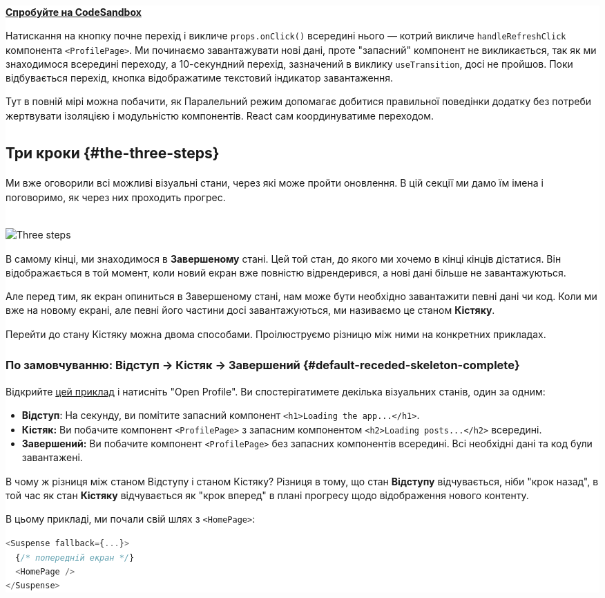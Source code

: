 **[Спробуйте на CodeSandbox](https://codesandbox.io/s/modest-ritchie-iufrh)**

Натискання на кнопку почне перехід і викличе `props.onClick()` всередині нього — котрий викличе `handleRefreshClick` компонента `<ProfilePage>`. Ми починаємо завантажувати нові дані, проте "запасний" компонент не викликається, так як ми знаходимося всередині переходу, а 10-секундний перехід, зазначений в виклику `useTransition`, досі не пройшов. Поки відбувається перехід, кнопка відображатиме текстовий індикатор завантаження.

Тут в повній мірі можна побачити, як Паралельний режим допомагає добитися правильної поведінки додатку без потреби жертвувати ізоляцією і модульністю компонентів. React сам координуватиме переходом.

## Три кроки {#the-three-steps}

Ми вже оговорили всі можливі візуальні стани, через які може пройти оновлення. В цій секції ми дамо їм імена і поговоримо, як через них проходить прогрес.

<br>

<img src="../images/docs/cm-steps-simple.png" alt="Three steps" />

В самому кінці, ми знаходимося в **Завершеному** стані. Цей той стан, до якого ми хочемо в кінці кінців дістатися. Він відображається в той момент, коли новий екран вже повністю відрендерився, а нові дані більше не завантажуються.

Але перед тим, як екран опиниться в Завершеному стані, нам може бути необхідно завантажити певні дані чи код. Коли ми вже на новому екрані, але певні його частини досі завантажуються, ми називаємо це станом **Кістяку**.

Перейти до стану Кістяку можна двома способами. Проілюструємо різницю між ними на конкретних прикладах.

### По замовчуванню: Відступ → Кістяк → Завершений {#default-receded-skeleton-complete}

Відкрийте [цей приклад](https://codesandbox.io/s/prod-grass-g1lh5) і натисніть "Open Profile". Ви спостерігатимете декілька візуальних станів, один за одним:

* **Відступ**: На секунду, ви помітите запасний компонент `<h1>Loading the app...</h1>`.
* **Кістяк:** Ви побачите компонент `<ProfilePage>` з запасним компонентом `<h2>Loading posts...</h2>` всередині.
* **Завершений:** Ви побачите компонент `<ProfilePage>` без запасних компонентів всередині. Всі необхідні дані та код були завантажені.

В чому ж різниця між станом Відступу і станом Кістяку? Різниця в тому, що стан **Відступу** відчувається, ніби "крок назад", в той час як стан **Кістяку** відчувається як "крок вперед" в плані прогресу щодо відображення нового контенту.

В цьому прикладі, ми почали свій шлях з `<HomePage>`:

```js
<Suspense fallback={...}>
  {/* попередній екран */}
  <HomePage />
</Suspense>
```
